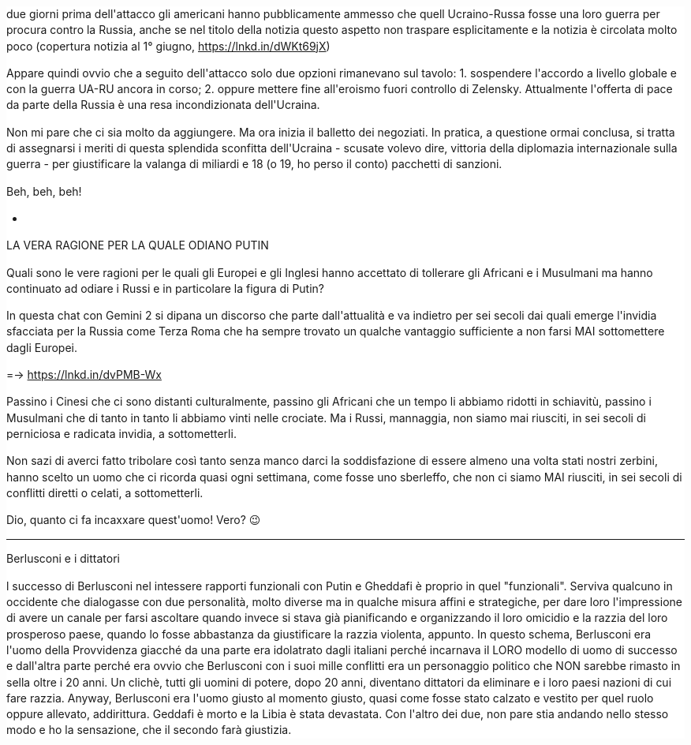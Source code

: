 due giorni prima dell'attacco gli americani hanno pubblicamente ammesso che quell Ucraino-Russa fosse una loro guerra per procura contro la Russia, anche se nel titolo della notizia questo aspetto non traspare esplicitamente e la notizia è circolata molto poco (copertura notizia al 1° giugno, https://lnkd.in/dWKt69jX)

Appare quindi ovvio che a seguito dell'attacco solo due opzioni rimanevano sul tavolo: 1. sospendere l'accordo a livello globale e con la guerra UA-RU ancora in corso; 2. oppure mettere fine all'eroismo fuori controllo di Zelensky. Attualmente l'offerta di pace da parte della Russia è una resa incondizionata dell'Ucraina.

Non mi pare che ci sia molto da aggiungere. Ma ora inizia il balletto dei negoziati. In pratica, a questione ormai conclusa, si tratta di assegnarsi i meriti di questa splendida sconfitta dell'Ucraina - scusate volevo dire, vittoria della diplomazia internazionale sulla guerra - per giustificare la valanga di miliardi e 18 (o 19, ho perso il conto) pacchetti di sanzioni.

Beh, beh, beh!

+

LA VERA RAGIONE PER LA QUALE ODIANO PUTIN

Quali sono le vere ragioni per le quali gli Europei e gli Inglesi hanno accettato di tollerare gli Africani e i Musulmani ma hanno continuato ad odiare i Russi e in particolare la figura di Putin?

In questa chat con Gemini 2 si dipana un discorso che parte dall'attualità e va indietro per sei secoli dai quali emerge l'invidia sfacciata per la Russia come Terza Roma che ha sempre trovato un qualche vantaggio sufficiente a non farsi MAI sottomettere dagli Europei.

=-> https://lnkd.in/dvPMB-Wx

Passino i Cinesi che ci sono distanti culturalmente, passino gli Africani che un tempo li abbiamo ridotti in schiavitù, passino i Musulmani che di tanto in tanto li abbiamo vinti nelle crociate. Ma i Russi, mannaggia, non siamo mai riusciti, in sei secoli di perniciosa e radicata invidia, a sottometterli.

Non sazi di averci fatto tribolare così tanto senza manco darci la soddisfazione di essere almeno una volta stati nostri zerbini, hanno scelto un uomo che ci ricorda quasi ogni settimana, come fosse uno sberleffo, che non ci siamo MAI riusciti, in sei secoli di conflitti diretti o celati, a sottometterli.

Dio, quanto ci fa incaxxare quest'uomo! Vero? 😉 

---

Berlusconi e i dittatori

l successo di Berlusconi nel intessere rapporti funzionali con Putin e Gheddafi è proprio in quel "funzionali". Serviva qualcuno in occidente che dialogasse con due personalità, molto diverse ma in qualche misura affini e strategiche, per dare loro l'impressione di avere un canale per farsi ascoltare quando invece si stava già pianificando e organizzando il loro omicidio e la razzia del loro prosperoso paese, quando lo fosse abbastanza da giustificare la razzia violenta, appunto. In questo schema, Berlusconi era l'uomo della Provvidenza giacché da una parte era idolatrato dagli italiani perché incarnava il LORO modello di uomo di successo e dall'altra parte perché era ovvio che Berlusconi con i suoi mille conflitti era un personaggio politico che NON sarebbe rimasto in sella oltre i 20 anni. Un clichè, tutti gli uomini di potere, dopo 20 anni, diventano dittatori da eliminare e i loro paesi nazioni di cui fare razzia. Anyway, Berlusconi era l'uomo giusto al momento giusto, quasi come fosse stato calzato e vestito per quel ruolo oppure allevato, addirittura. Geddafi è morto e la Libia è stata devastata. Con l'altro dei due, non pare stia andando nello stesso modo e ho la sensazione, che il secondo farà giustizia.
